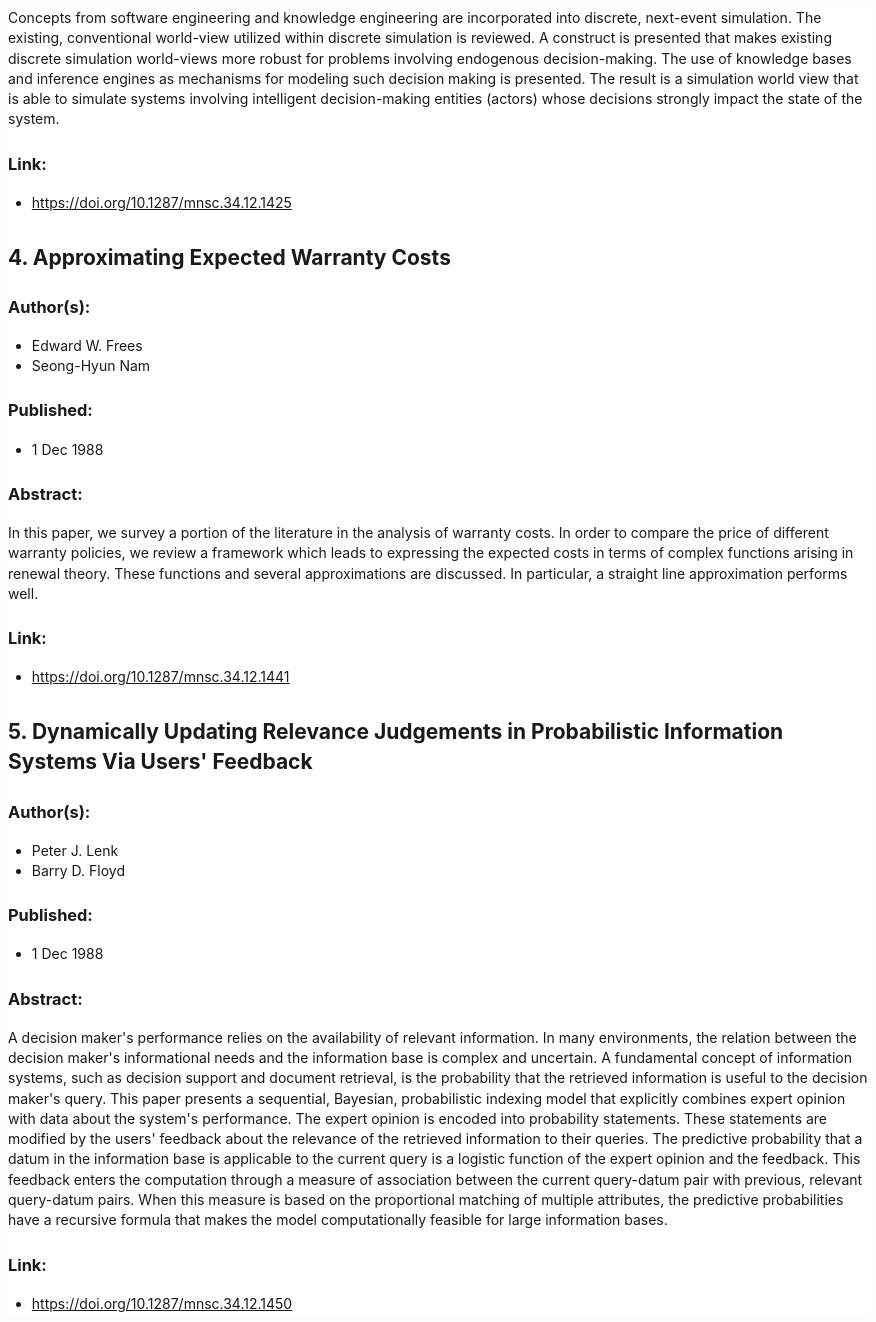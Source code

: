 Concepts from software engineering and knowledge engineering are incorporated into discrete, next-event simulation. The existing, conventional world-view utilized within discrete simulation is reviewed. A construct is presented that makes existing discrete simulation world-views more robust for problems involving endogenous decision-making. The use of knowledge bases and inference engines as mechanisms for modeling such decision making is presented. The result is a simulation world view that is able to simulate systems involving intelligent decision-making entities (actors) whose decisions strongly impact the state of the system.
### Link:
- https://doi.org/10.1287/mnsc.34.12.1425

## 4. Approximating Expected Warranty Costs
### Author(s):
- Edward W. Frees
- Seong-Hyun Nam
### Published:
- 1 Dec 1988
### Abstract:
In this paper, we survey a portion of the literature in the analysis of warranty costs. In order to compare the price of different warranty policies, we review a framework which leads to expressing the expected costs in terms of complex functions arising in renewal theory. These functions and several approximations are discussed. In particular, a straight line approximation performs well.
### Link:
- https://doi.org/10.1287/mnsc.34.12.1441

## 5. Dynamically Updating Relevance Judgements in Probabilistic Information Systems Via Users' Feedback
### Author(s):
- Peter J. Lenk
- Barry D. Floyd
### Published:
- 1 Dec 1988
### Abstract:
A decision maker's performance relies on the availability of relevant information. In many environments, the relation between the decision maker's informational needs and the information base is complex and uncertain. A fundamental concept of information systems, such as decision support and document retrieval, is the probability that the retrieved information is useful to the decision maker's query. This paper presents a sequential, Bayesian, probabilistic indexing model that explicitly combines expert opinion with data about the system's performance. The expert opinion is encoded into probability statements. These statements are modified by the users' feedback about the relevance of the retrieved information to their queries. The predictive probability that a datum in the information base is applicable to the current query is a logistic function of the expert opinion and the feedback. This feedback enters the computation through a measure of association between the current query-datum pair with previous, relevant query-datum pairs. When this measure is based on the proportional matching of multiple attributes, the predictive probabilities have a recursive formula that makes the model computationally feasible for large information bases.
### Link:
- https://doi.org/10.1287/mnsc.34.12.1450
